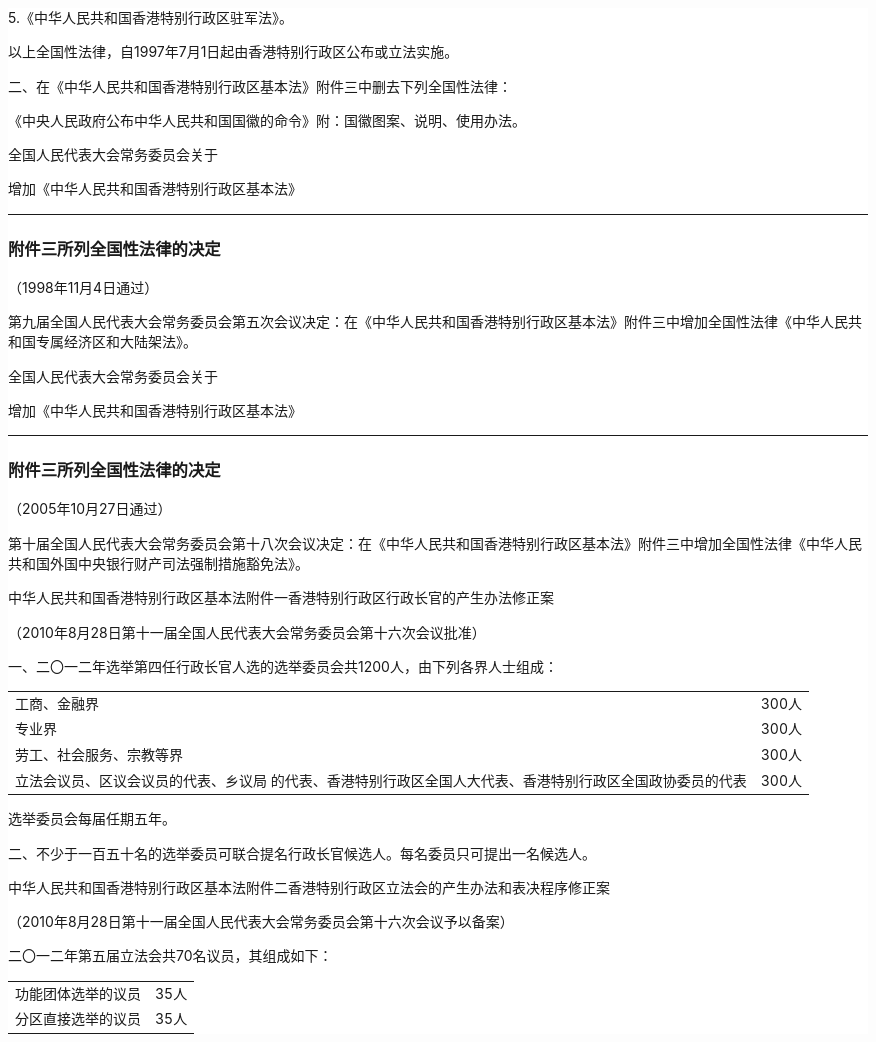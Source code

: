   5.《中华人民共和国香港特别行政区驻军法》。

  以上全国性法律，自1997年7月1日起由香港特别行政区公布或立法实施。

  二、在《中华人民共和国香港特别行政区基本法》附件三中删去下列全国性法律：

  《中央人民政府公布中华人民共和国国徽的命令》附：国徽图案、说明、使用办法。

  全国人民代表大会常务委员会关于

  增加《中华人民共和国香港特别行政区基本法》

---

### 附件三所列全国性法律的决定

  （1998年11月4日通过）

  第九届全国人民代表大会常务委员会第五次会议决定：在《中华人民共和国香港特别行政区基本法》附件三中增加全国性法律《中华人民共和国专属经济区和大陆架法》。

  全国人民代表大会常务委员会关于

  增加《中华人民共和国香港特别行政区基本法》

---

### 附件三所列全国性法律的决定

  （2005年10月27日通过）

  第十届全国人民代表大会常务委员会第十八次会议决定：在《中华人民共和国香港特别行政区基本法》附件三中增加全国性法律《中华人民共和国外国中央银行财产司法强制措施豁免法》。

  中华人民共和国香港特别行政区基本法附件一香港特别行政区行政长官的产生办法修正案

  （2010年8月28日第十一届全国人民代表大会常务委员会第十六次会议批准）

  一、二〇一二年选举第四任行政长官人选的选举委员会共1200人，由下列各界人士组成：

|  |  |
| --- | --- |
| 工商、金融界 | 300人 |
| 专业界 | 300人 |
| 劳工、社会服务、宗教等界 | 300人 |
| 立法会议员、区议会议员的代表、乡议局  的代表、香港特别行政区全国人大代表、香港特别行政区全国政协委员的代表 | 300人 |

  选举委员会每届任期五年。

  二、不少于一百五十名的选举委员可联合提名行政长官候选人。每名委员只可提出一名候选人。

  中华人民共和国香港特别行政区基本法附件二香港特别行政区立法会的产生办法和表决程序修正案

  （2010年8月28日第十一届全国人民代表大会常务委员会第十六次会议予以备案）

  二〇一二年第五届立法会共70名议员，其组成如下：

|  |  |
| --- | --- |
| 功能团体选举的议员 | 35人 |
| 分区直接选举的议员 | 35人 |

